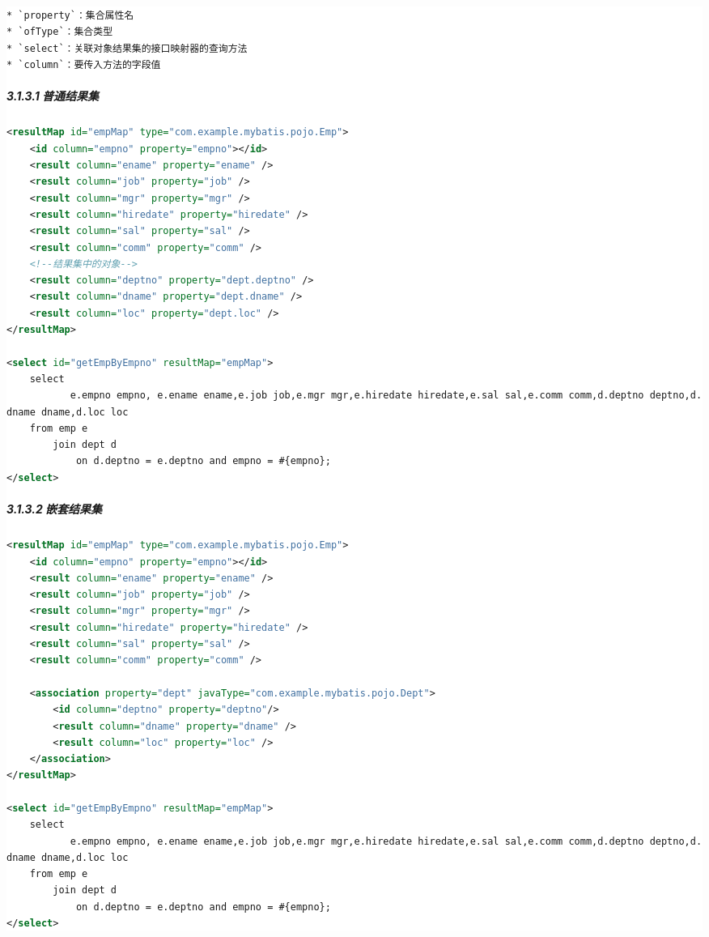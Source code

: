     * `property`：集合属性名
    * `ofType`：集合类型
    * `select`：关联对象结果集的接口映射器的查询方法
    * `column`：要传入方法的字段值

##### 3.1.3.1 普通结果集

```xml
<resultMap id="empMap" type="com.example.mybatis.pojo.Emp">
    <id column="empno" property="empno"></id>
    <result column="ename" property="ename" />
    <result column="job" property="job" />
    <result column="mgr" property="mgr" />
    <result column="hiredate" property="hiredate" />
    <result column="sal" property="sal" />
    <result column="comm" property="comm" />
    <!--结果集中的对象-->
    <result column="deptno" property="dept.deptno" />
    <result column="dname" property="dept.dname" />
    <result column="loc" property="dept.loc" />
</resultMap>

<select id="getEmpByEmpno" resultMap="empMap">
    select
           e.empno empno, e.ename ename,e.job job,e.mgr mgr,e.hiredate hiredate,e.sal sal,e.comm comm,d.deptno deptno,d.dname dname,d.loc loc
    from emp e
        join dept d
            on d.deptno = e.deptno and empno = #{empno};
</select>
```

##### 3.1.3.2 嵌套结果集

```xml
<resultMap id="empMap" type="com.example.mybatis.pojo.Emp">
    <id column="empno" property="empno"></id>
    <result column="ename" property="ename" />
    <result column="job" property="job" />
    <result column="mgr" property="mgr" />
    <result column="hiredate" property="hiredate" />
    <result column="sal" property="sal" />
    <result column="comm" property="comm" />

    <association property="dept" javaType="com.example.mybatis.pojo.Dept">
        <id column="deptno" property="deptno"/>
        <result column="dname" property="dname" />
        <result column="loc" property="loc" />
    </association>
</resultMap>

<select id="getEmpByEmpno" resultMap="empMap">
    select
           e.empno empno, e.ename ename,e.job job,e.mgr mgr,e.hiredate hiredate,e.sal sal,e.comm comm,d.deptno deptno,d.dname dname,d.loc loc
    from emp e
        join dept d
            on d.deptno = e.deptno and empno = #{empno};
</select>
```
